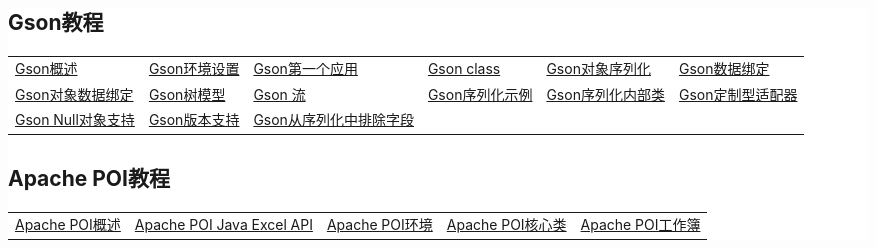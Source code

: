 
## Gson教程

<div class="table-responsive-md">
<table class="table table-bordered table-striped table-sm">
<tbody>
<tr>
<td style="word-break: break-all"><a href="http://www.codingdict.com/article/8696" target="_blank" title="Gson概述" class="active">Gson概述</a></td>
<td style="word-break: break-all"><a href="http://www.codingdict.com/article/8697" target="_blank" title="Gson环境设置">Gson环境设置</a></td>
<td style="word-break: break-all"><a href="http://www.codingdict.com/article/8698" target="_blank" title="Gson第一个应用">Gson第一个应用</a></td>
<td style="word-break: break-all"><a href="http://www.codingdict.com/article/8699" target="_blank" title="Gson class">Gson class</a></td>
<td style="word-break: break-all"><a href="http://www.codingdict.com/article/8700" target="_blank" title="Gson对象序列化">Gson对象序列化</a></td>
<td style="word-break: break-all"><a href="http://www.codingdict.com/article/8701" target="_blank" title="Gson数据绑定">Gson数据绑定</a></td>
</tr>
<tr>
<td style="word-break: break-all"><a href="http://www.codingdict.com/article/8702" target="_blank" title="Gson对象数据绑定">Gson对象数据绑定</a></td>
<td style="word-break: break-all"><a href="http://www.codingdict.com/article/8703" target="_blank" title="Gson树模型">Gson树模型</a></td>
<td style="word-break: break-all"><a href="http://www.codingdict.com/article/8704" target="_blank" title="Gson 流">Gson 流</a></td>
<td style="word-break: break-all"><a href="http://www.codingdict.com/article/8705" target="_blank" title="Gson序列化示例">Gson序列化示例</a></td>
<td style="word-break: break-all"><a href="http://www.codingdict.com/article/8706" target="_blank" title="Gson序列化内部类">Gson序列化内部类</a></td>
<td style="word-break: break-all"><a href="http://www.codingdict.com/article/8707" target="_blank" title="Gson定制型适配器">Gson定制型适配器</a></td>
</tr>
<tr>
<td style="word-break: break-all"><a href="http://www.codingdict.com/article/8708" target="_blank" title="Gson Null对象支持">Gson Null对象支持</a></td>
<td style="word-break: break-all"><a href="http://www.codingdict.com/article/8709" target="_blank" title="Gson版本支持">Gson版本支持</a></td>
<td style="word-break: break-all"><a href="http://www.codingdict.com/article/8710" target="_blank" title="Gson从序列化中排除字段">Gson从序列化中排除字段</a></td>
</tr>
<tbody>
</table>
</div>

## Apache POI教程

<div class="table-responsive-md">
<table class="table table-bordered table-striped table-sm">
<tbody>
<tr>
<td style="word-break: break-all"><a href="http://www.codingdict.com/article/8763" target="_blank" title="Apache POI概述" class="active">Apache POI概述</a></td>
<td style="word-break: break-all"><a href="http://www.codingdict.com/article/8764" target="_blank" title="Apache POI Java Excel API">Apache POI Java Excel API</a></td>
<td style="word-break: break-all"><a href="http://www.codingdict.com/article/8765" target="_blank" title="Apache POI环境">Apache POI环境</a></td>
<td style="word-break: break-all"><a href="http://www.codingdict.com/article/8766" target="_blank" title="Apache POI核心类">Apache POI核心类</a></td>
<td style="word-break: break-all"><a href="http://www.codingdict.com/article/8767" target="_blank" title="Apache POI工作簿">Apache POI工作簿</a></td>